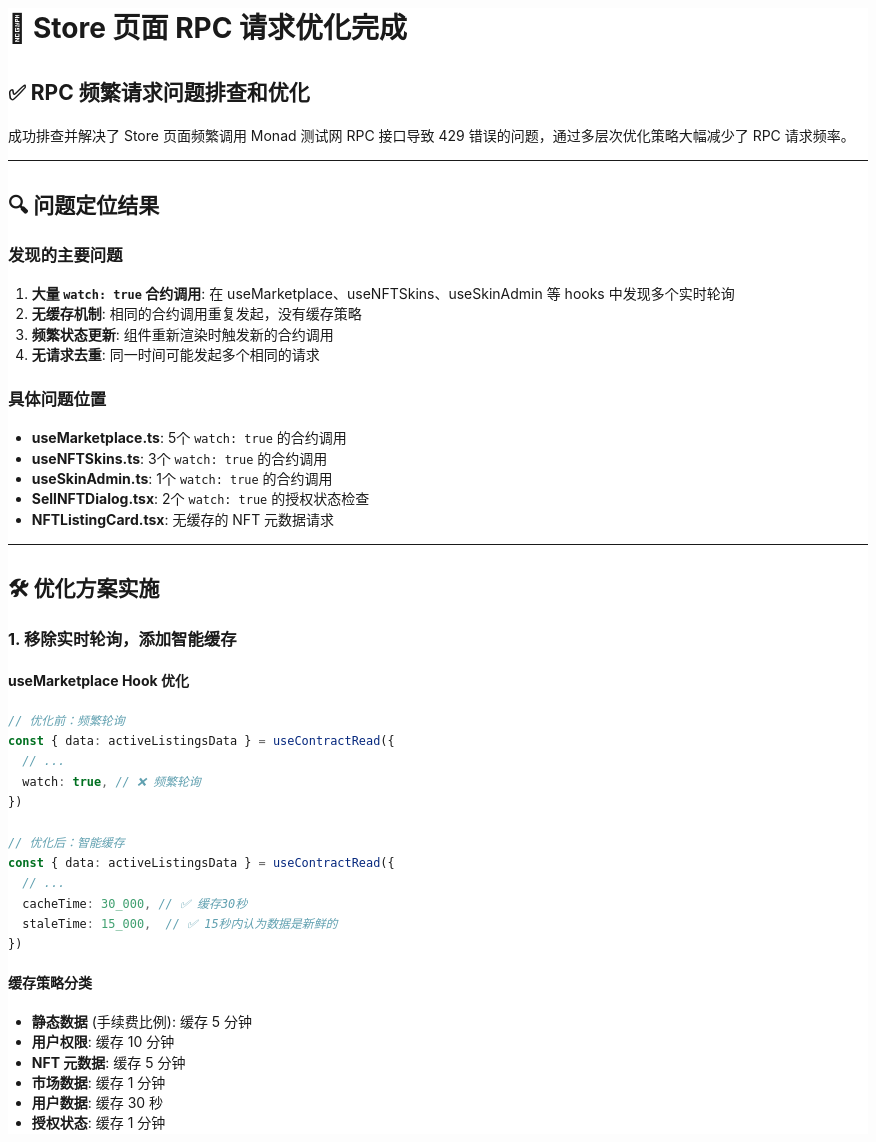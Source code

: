 # 🚀 Store 页面 RPC 请求优化完成

## ✅ **RPC 频繁请求问题排查和优化**

成功排查并解决了 Store 页面频繁调用 Monad 测试网 RPC 接口导致 429 错误的问题，通过多层次优化策略大幅减少了 RPC 请求频率。

---

## 🔍 **问题定位结果**

### **发现的主要问题**
1. **大量 `watch: true` 合约调用**: 在 useMarketplace、useNFTSkins、useSkinAdmin 等 hooks 中发现多个实时轮询
2. **无缓存机制**: 相同的合约调用重复发起，没有缓存策略
3. **频繁状态更新**: 组件重新渲染时触发新的合约调用
4. **无请求去重**: 同一时间可能发起多个相同的请求

### **具体问题位置**
- **useMarketplace.ts**: 5个 `watch: true` 的合约调用
- **useNFTSkins.ts**: 3个 `watch: true` 的合约调用
- **useSkinAdmin.ts**: 1个 `watch: true` 的合约调用
- **SellNFTDialog.tsx**: 2个 `watch: true` 的授权状态检查
- **NFTListingCard.tsx**: 无缓存的 NFT 元数据请求

---

## 🛠️ **优化方案实施**

### **1. 移除实时轮询，添加智能缓存**

#### **useMarketplace Hook 优化**
```typescript
// 优化前：频繁轮询
const { data: activeListingsData } = useContractRead({
  // ...
  watch: true, // ❌ 频繁轮询
})

// 优化后：智能缓存
const { data: activeListingsData } = useContractRead({
  // ...
  cacheTime: 30_000, // ✅ 缓存30秒
  staleTime: 15_000,  // ✅ 15秒内认为数据是新鲜的
})
```

#### **缓存策略分类**
- **静态数据** (手续费比例): 缓存 5 分钟
- **用户权限**: 缓存 10 分钟
- **NFT 元数据**: 缓存 5 分钟
- **市场数据**: 缓存 1 分钟
- **用户数据**: 缓存 30 秒
- **授权状态**: 缓存 1 分钟
